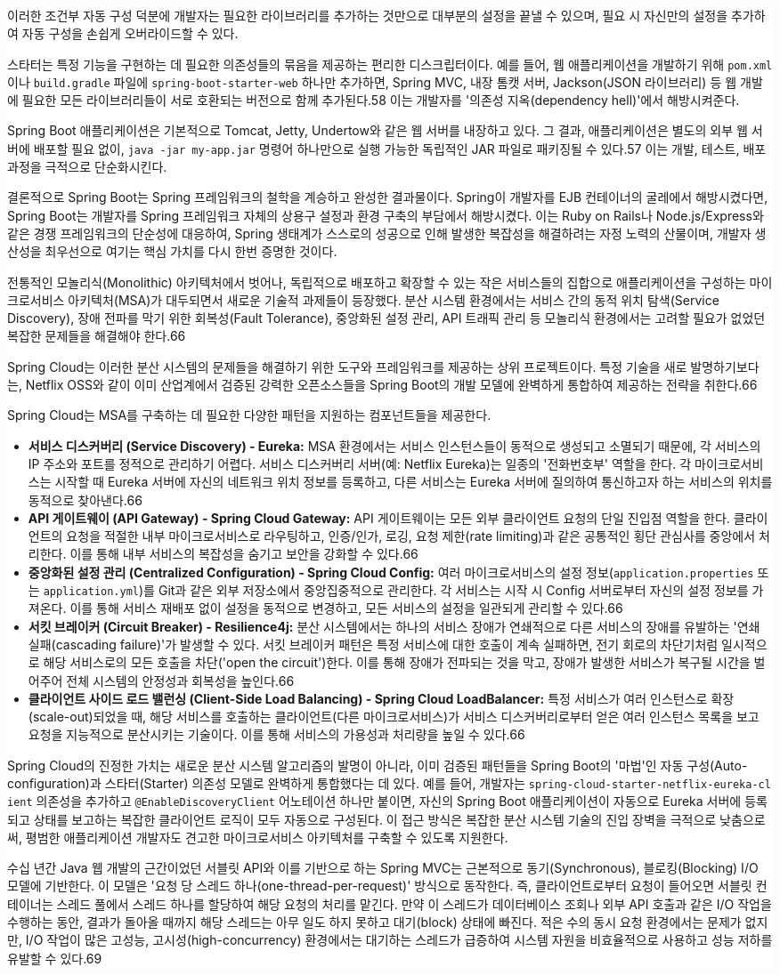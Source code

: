 이러한 조건부 자동 구성 덕분에 개발자는 필요한 라이브러리를 추가하는 것만으로 대부분의 설정을 끝낼 수 있으며, 필요 시 자신만의 설정을 추가하여 자동 구성을 손쉽게 오버라이드할 수 있다.


스타터는 특정 기능을 구현하는 데 필요한 의존성들의 묶음을 제공하는 편리한 디스크립터이다. 예를 들어, 웹 애플리케이션을 개발하기 위해 `pom.xml`이나 `build.gradle` 파일에 `spring-boot-starter-web` 하나만 추가하면, Spring MVC, 내장 톰캣 서버, Jackson(JSON 라이브러리) 등 웹 개발에 필요한 모든 라이브러리들이 서로 호환되는 버전으로 함께 추가된다.58 이는 개발자를 '의존성 지옥(dependency hell)'에서 해방시켜준다.


Spring Boot 애플리케이션은 기본적으로 Tomcat, Jetty, Undertow와 같은 웹 서버를 내장하고 있다. 그 결과, 애플리케이션은 별도의 외부 웹 서버에 배포할 필요 없이, `java -jar my-app.jar` 명령어 하나만으로 실행 가능한 독립적인 JAR 파일로 패키징될 수 있다.57 이는 개발, 테스트, 배포 과정을 극적으로 단순화시킨다.

결론적으로 Spring Boot는 Spring 프레임워크의 철학을 계승하고 완성한 결과물이다. Spring이 개발자를 EJB 컨테이너의 굴레에서 해방시켰다면, Spring Boot는 개발자를 Spring 프레임워크 자체의 상용구 설정과 환경 구축의 부담에서 해방시켰다. 이는 Ruby on Rails나 Node.js/Express와 같은 경쟁 프레임워크의 단순성에 대응하여, Spring 생태계가 스스로의 성공으로 인해 발생한 복잡성을 해결하려는 자정 노력의 산물이며, 개발자 생산성을 최우선으로 여기는 핵심 가치를 다시 한번 증명한 것이다.


전통적인 모놀리식(Monolithic) 아키텍처에서 벗어나, 독립적으로 배포하고 확장할 수 있는 작은 서비스들의 집합으로 애플리케이션을 구성하는 마이크로서비스 아키텍처(MSA)가 대두되면서 새로운 기술적 과제들이 등장했다. 분산 시스템 환경에서는 서비스 간의 동적 위치 탐색(Service Discovery), 장애 전파를 막기 위한 회복성(Fault Tolerance), 중앙화된 설정 관리, API 트래픽 관리 등 모놀리식 환경에서는 고려할 필요가 없었던 복잡한 문제들을 해결해야 한다.66

Spring Cloud는 이러한 분산 시스템의 문제들을 해결하기 위한 도구와 프레임워크를 제공하는 상위 프로젝트이다. 특정 기술을 새로 발명하기보다는, Netflix OSS와 같이 이미 산업계에서 검증된 강력한 오픈소스들을 Spring Boot의 개발 모델에 완벽하게 통합하여 제공하는 전략을 취한다.66


Spring Cloud는 MSA를 구축하는 데 필요한 다양한 패턴을 지원하는 컴포넌트들을 제공한다.

- **서비스 디스커버리 (Service Discovery) - Eureka:** MSA 환경에서는 서비스 인스턴스들이 동적으로 생성되고 소멸되기 때문에, 각 서비스의 IP 주소와 포트를 정적으로 관리하기 어렵다. 서비스 디스커버리 서버(예: Netflix Eureka)는 일종의 '전화번호부' 역할을 한다. 각 마이크로서비스는 시작할 때 Eureka 서버에 자신의 네트워크 위치 정보를 등록하고, 다른 서비스는 Eureka 서버에 질의하여 통신하고자 하는 서비스의 위치를 동적으로 찾아낸다.66
- **API 게이트웨이 (API Gateway) - Spring Cloud Gateway:** API 게이트웨이는 모든 외부 클라이언트 요청의 단일 진입점 역할을 한다. 클라이언트의 요청을 적절한 내부 마이크로서비스로 라우팅하고, 인증/인가, 로깅, 요청 제한(rate limiting)과 같은 공통적인 횡단 관심사를 중앙에서 처리한다. 이를 통해 내부 서비스의 복잡성을 숨기고 보안을 강화할 수 있다.66
- **중앙화된 설정 관리 (Centralized Configuration) - Spring Cloud Config:** 여러 마이크로서비스의 설정 정보(`application.properties` 또는 `application.yml`)를 Git과 같은 외부 저장소에서 중앙집중적으로 관리한다. 각 서비스는 시작 시 Config 서버로부터 자신의 설정 정보를 가져온다. 이를 통해 서비스 재배포 없이 설정을 동적으로 변경하고, 모든 서비스의 설정을 일관되게 관리할 수 있다.66
- **서킷 브레이커 (Circuit Breaker) - Resilience4j:** 분산 시스템에서는 하나의 서비스 장애가 연쇄적으로 다른 서비스의 장애를 유발하는 '연쇄 실패(cascading failure)'가 발생할 수 있다. 서킷 브레이커 패턴은 특정 서비스에 대한 호출이 계속 실패하면, 전기 회로의 차단기처럼 일시적으로 해당 서비스로의 모든 호출을 차단('open the circuit')한다. 이를 통해 장애가 전파되는 것을 막고, 장애가 발생한 서비스가 복구될 시간을 벌어주어 전체 시스템의 안정성과 회복성을 높인다.66
- **클라이언트 사이드 로드 밸런싱 (Client-Side Load Balancing) - Spring Cloud LoadBalancer:** 특정 서비스가 여러 인스턴스로 확장(scale-out)되었을 때, 해당 서비스를 호출하는 클라이언트(다른 마이크로서비스)가 서비스 디스커버리로부터 얻은 여러 인스턴스 목록을 보고 요청을 지능적으로 분산시키는 기술이다. 이를 통해 서비스의 가용성과 처리량을 높일 수 있다.66

Spring Cloud의 진정한 가치는 새로운 분산 시스템 알고리즘의 발명이 아니라, 이미 검증된 패턴들을 Spring Boot의 '마법'인 자동 구성(Auto-configuration)과 스타터(Starter) 의존성 모델로 완벽하게 통합했다는 데 있다. 예를 들어, 개발자는 `spring-cloud-starter-netflix-eureka-client` 의존성을 추가하고 `@EnableDiscoveryClient` 어노테이션 하나만 붙이면, 자신의 Spring Boot 애플리케이션이 자동으로 Eureka 서버에 등록되고 상태를 보고하는 복잡한 클라이언트 로직이 모두 자동으로 구성된다. 이 접근 방식은 복잡한 분산 시스템 기술의 진입 장벽을 극적으로 낮춤으로써, 평범한 애플리케이션 개발자도 견고한 마이크로서비스 아키텍처를 구축할 수 있도록 지원한다.



수십 년간 Java 웹 개발의 근간이었던 서블릿 API와 이를 기반으로 하는 Spring MVC는 근본적으로 동기(Synchronous), 블로킹(Blocking) I/O 모델에 기반한다. 이 모델은 '요청 당 스레드 하나(one-thread-per-request)' 방식으로 동작한다. 즉, 클라이언트로부터 요청이 들어오면 서블릿 컨테이너는 스레드 풀에서 스레드 하나를 할당하여 해당 요청의 처리를 맡긴다. 만약 이 스레드가 데이터베이스 조회나 외부 API 호출과 같은 I/O 작업을 수행하는 동안, 결과가 돌아올 때까지 해당 스레드는 아무 일도 하지 못하고 대기(block) 상태에 빠진다. 적은 수의 동시 요청 환경에서는 문제가 없지만, I/O 작업이 많은 고성능, 고시성(high-concurrency) 환경에서는 대기하는 스레드가 급증하여 시스템 자원을 비효율적으로 사용하고 성능 저하를 유발할 수 있다.69
